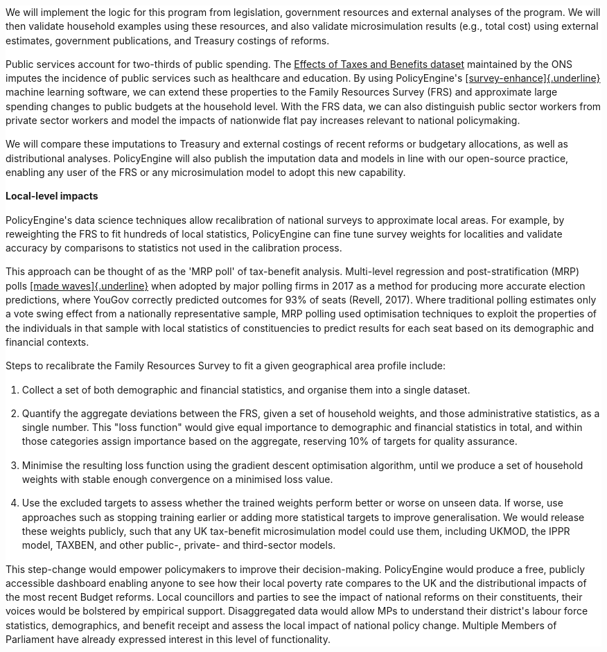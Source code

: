 We will implement the logic for this program from legislation, government resources and external analyses of the program. We will then validate household examples using these resources, and also validate microsimulation results (e.g., total cost) using external estimates, government publications, and Treasury costings of reforms.

Public services account for two-thirds of public spending. The [Effects of Taxes and Benefits dataset](https://www.ons.gov.uk/peoplepopulationandcommunity/personalandhouseholdfinances/incomeandwealth/bulletins/theeffectsoftaxesandbenefitsonhouseholdincome/financialyearending2021) maintained by the ONS imputes the incidence of public services such as healthcare and education. By using PolicyEngine\'s [[survey-enhance]{.underline}](https://github.com/PolicyEngine/survey-enhance) machine learning software, we can extend these properties to the Family Resources Survey (FRS) and approximate large spending changes to public budgets at the household level. With the FRS data, we can also distinguish public sector workers from private sector workers and model the impacts of nationwide flat pay increases relevant to national policymaking.

We will compare these imputations to Treasury and external costings of recent reforms or budgetary allocations, as well as distributional analyses. PolicyEngine will also publish the imputation data and models in line with our open-source practice, enabling any user of the FRS or any microsimulation model to adopt this new capability.

**Local-level impacts**

PolicyEngine\'s data science techniques allow recalibration of national surveys to approximate local areas. For example, by reweighting the FRS to fit hundreds of local statistics, PolicyEngine can fine tune survey weights for localities and validate accuracy by comparisons to statistics not used in the calibration process.

This approach can be thought of as the 'MRP poll' of tax-benefit analysis. Multi-level regression and post-stratification (MRP) polls [[made waves]{.underline}](https://www.newscientist.com/article/2134144-how-yougovs-experimental-poll-correctly-called-the-uk-election/) when adopted by major polling firms in 2017 as a method for producing more accurate election predictions, where YouGov correctly predicted outcomes for 93% of seats (Revell, 2017). Where traditional polling estimates only a vote swing effect from a nationally representative sample, MRP polling used optimisation techniques to exploit the properties of the individuals in that sample with local statistics of constituencies to predict results for each seat based on its demographic and financial contexts.

Steps to recalibrate the Family Resources Survey to fit a given geographical area profile include:

1.  Collect a set of both demographic and financial statistics, and organise them into a single dataset.

2.  Quantify the aggregate deviations between the FRS, given a set of household weights, and those administrative statistics, as a single number. This "loss function" would give equal importance to demographic and financial statistics in total, and within those categories assign importance based on the aggregate, reserving 10% of targets for quality assurance.

3.  Minimise the resulting loss function using the gradient descent optimisation algorithm, until we produce a set of household weights with stable enough convergence on a minimised loss value.

4.  Use the excluded targets to assess whether the trained weights perform better or worse on unseen data. If worse, use approaches such as stopping training earlier or adding more statistical targets to improve generalisation. We would release these weights publicly, such that any UK tax-benefit microsimulation model could use them, including UKMOD, the IPPR model, TAXBEN, and other public-, private- and third-sector models.

This step-change would empower policymakers to improve their decision-making. PolicyEngine would produce a free, publicly accessible dashboard enabling anyone to see how their local poverty rate compares to the UK and the distributional impacts of the most recent Budget reforms. Local councillors and parties to see the impact of national reforms on their constituents, their voices would be bolstered by empirical support. Disaggregated data would allow MPs to understand their district\'s labour force statistics, demographics, and benefit receipt and assess the local impact of national policy change. Multiple Members of Parliament have already expressed interest in this level of functionality.
